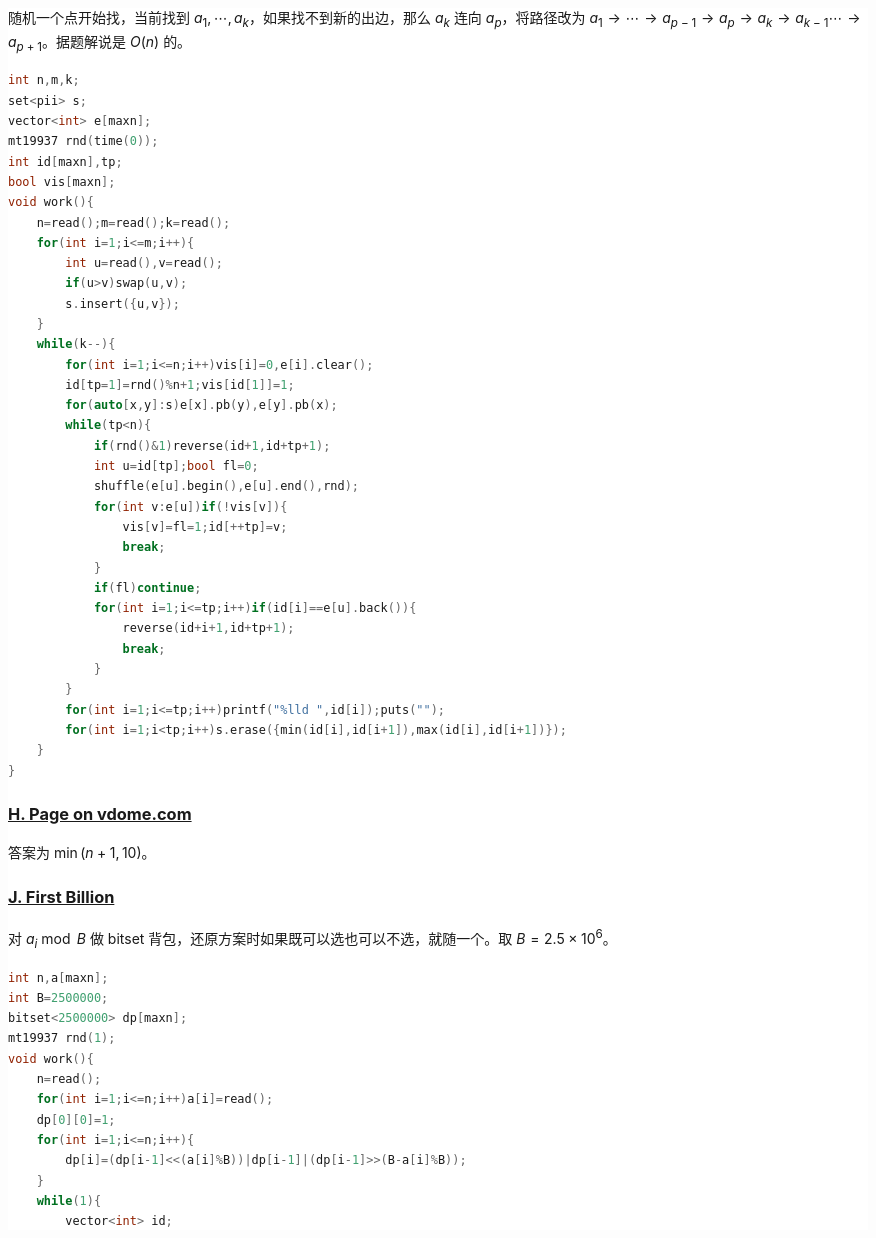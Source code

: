 随机一个点开始找，当前找到 $a_1,\dotsb,a_k$，如果找不到新的出边，那么 $a_k$ 连向 $a_p$，将路径改为 $a_1\to\dotsb\to a_{p-1}\to a_p\to a_k\to a_{k-1}\dotsb\to a_{p+1}$。据题解说是 $O(n)$ 的。

```cpp
int n,m,k;
set<pii> s;
vector<int> e[maxn];
mt19937 rnd(time(0));
int id[maxn],tp;
bool vis[maxn];
void work(){
	n=read();m=read();k=read();
	for(int i=1;i<=m;i++){
		int u=read(),v=read();
		if(u>v)swap(u,v);
		s.insert({u,v});
	}
	while(k--){
		for(int i=1;i<=n;i++)vis[i]=0,e[i].clear();
		id[tp=1]=rnd()%n+1;vis[id[1]]=1;
		for(auto[x,y]:s)e[x].pb(y),e[y].pb(x);
		while(tp<n){
			if(rnd()&1)reverse(id+1,id+tp+1);
			int u=id[tp];bool fl=0;
			shuffle(e[u].begin(),e[u].end(),rnd);
			for(int v:e[u])if(!vis[v]){
				vis[v]=fl=1;id[++tp]=v;
				break;
			}
			if(fl)continue;
			for(int i=1;i<=tp;i++)if(id[i]==e[u].back()){
				reverse(id+i+1,id+tp+1);
				break;
			}
		}
		for(int i=1;i<=tp;i++)printf("%lld ",id[i]);puts("");
		for(int i=1;i<tp;i++)s.erase({min(id[i],id[i+1]),max(id[i],id[i+1])});
	}
}
```

### [H. Page on vdome.com](https://qoj.ac/contest/1696/problem/8788)

答案为 $\min(n+1,10)$。

### [J. First Billion](https://qoj.ac/contest/1696/problem/8790)

对 $a_i\bmod B$ 做 bitset 背包，还原方案时如果既可以选也可以不选，就随一个。取 $B=2.5\times 10^6$。

```cpp
int n,a[maxn];
int B=2500000;
bitset<2500000> dp[maxn];
mt19937 rnd(1);
void work(){
	n=read();
	for(int i=1;i<=n;i++)a[i]=read();
	dp[0][0]=1;
	for(int i=1;i<=n;i++){
		dp[i]=(dp[i-1]<<(a[i]%B))|dp[i-1]|(dp[i-1]>>(B-a[i]%B));
	}
	while(1){
		vector<int> id;
```